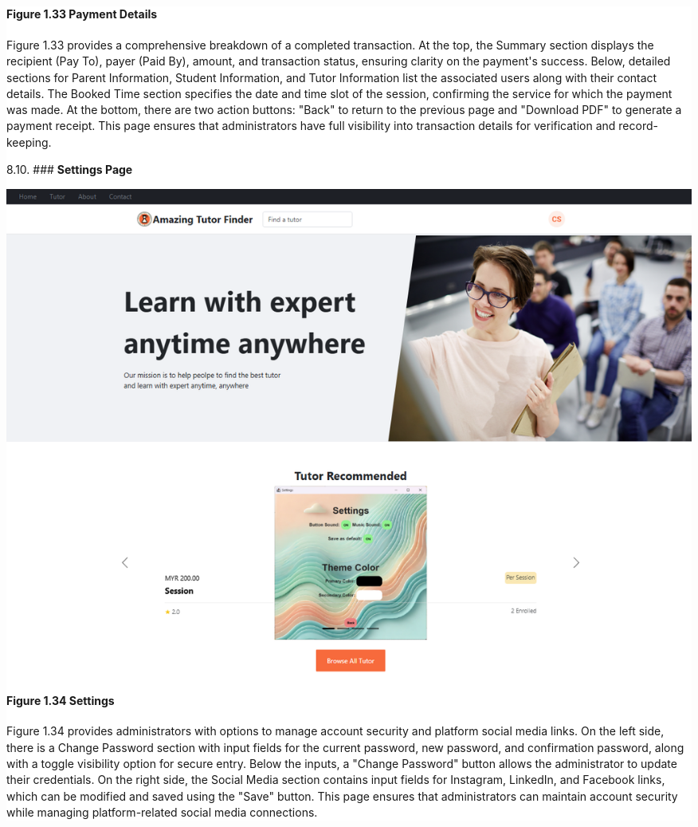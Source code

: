 #### Figure 1.33 Payment Details

Figure 1.33 provides a comprehensive breakdown of a completed transaction. At the top, the Summary section displays the recipient (Pay To), payer (Paid By), amount, and transaction status, ensuring clarity on the payment's success. Below, detailed sections for Parent Information, Student Information, and Tutor Information list the associated users along with their contact details. The Booked Time section specifies the date and time slot of the session, confirming the service for which the payment was made. At the bottom, there are two action buttons: "Back" to return to the previous page and "Download PDF" to generate a payment receipt. This page ensures that administrators have full visibility into transaction details for verification and record-keeping.

8.10. ### **Settings Page**

![Alt text](images/image32.png)

#### Figure 1.34 Settings

Figure 1.34 provides administrators with options to manage account security and platform social media links. On the left side, there is a Change Password section with input fields for the current password, new password, and confirmation password, along with a toggle visibility option for secure entry. Below the inputs, a "Change Password" button allows the administrator to update their credentials. On the right side, the Social Media section contains input fields for Instagram, LinkedIn, and Facebook links, which can be modified and saved using the "Save" button. This page ensures that administrators can maintain account security while managing platform-related social media connections.
